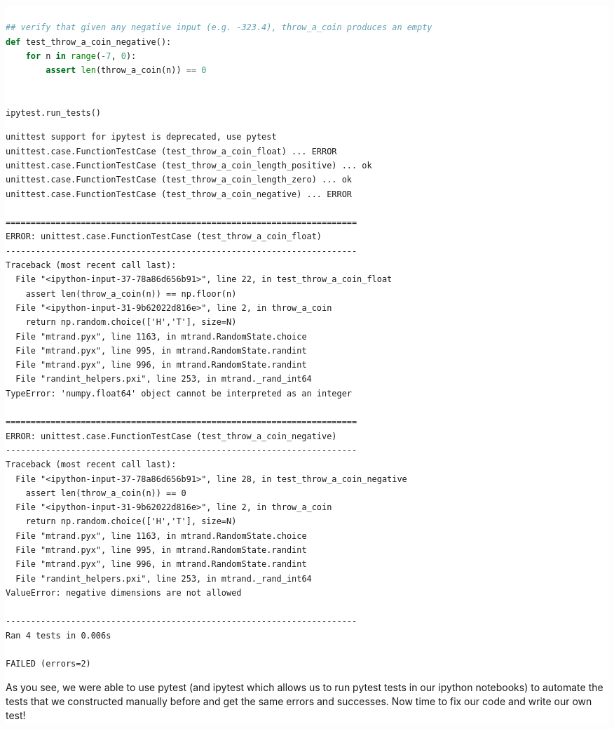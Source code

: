 ```python

## verify that given any negative input (e.g. -323.4), throw_a_coin produces an empty
def test_throw_a_coin_negative():
    for n in range(-7, 0):
        assert len(throw_a_coin(n)) == 0

        
ipytest.run_tests()
```


    unittest support for ipytest is deprecated, use pytest
    unittest.case.FunctionTestCase (test_throw_a_coin_float) ... ERROR
    unittest.case.FunctionTestCase (test_throw_a_coin_length_positive) ... ok
    unittest.case.FunctionTestCase (test_throw_a_coin_length_zero) ... ok
    unittest.case.FunctionTestCase (test_throw_a_coin_negative) ... ERROR
    
    ======================================================================
    ERROR: unittest.case.FunctionTestCase (test_throw_a_coin_float)
    ----------------------------------------------------------------------
    Traceback (most recent call last):
      File "<ipython-input-37-78a86d656b91>", line 22, in test_throw_a_coin_float
        assert len(throw_a_coin(n)) == np.floor(n)
      File "<ipython-input-31-9b62022d816e>", line 2, in throw_a_coin
        return np.random.choice(['H','T'], size=N)
      File "mtrand.pyx", line 1163, in mtrand.RandomState.choice
      File "mtrand.pyx", line 995, in mtrand.RandomState.randint
      File "mtrand.pyx", line 996, in mtrand.RandomState.randint
      File "randint_helpers.pxi", line 253, in mtrand._rand_int64
    TypeError: 'numpy.float64' object cannot be interpreted as an integer
    
    ======================================================================
    ERROR: unittest.case.FunctionTestCase (test_throw_a_coin_negative)
    ----------------------------------------------------------------------
    Traceback (most recent call last):
      File "<ipython-input-37-78a86d656b91>", line 28, in test_throw_a_coin_negative
        assert len(throw_a_coin(n)) == 0
      File "<ipython-input-31-9b62022d816e>", line 2, in throw_a_coin
        return np.random.choice(['H','T'], size=N)
      File "mtrand.pyx", line 1163, in mtrand.RandomState.choice
      File "mtrand.pyx", line 995, in mtrand.RandomState.randint
      File "mtrand.pyx", line 996, in mtrand.RandomState.randint
      File "randint_helpers.pxi", line 253, in mtrand._rand_int64
    ValueError: negative dimensions are not allowed
    
    ----------------------------------------------------------------------
    Ran 4 tests in 0.006s
    
    FAILED (errors=2)


As you see, we were able to use pytest (and ipytest which allows us to run pytest tests in our ipython notebooks) to automate the tests that we constructed manually before and get the same errors and successes.  Now time to fix our code and write our own test!
